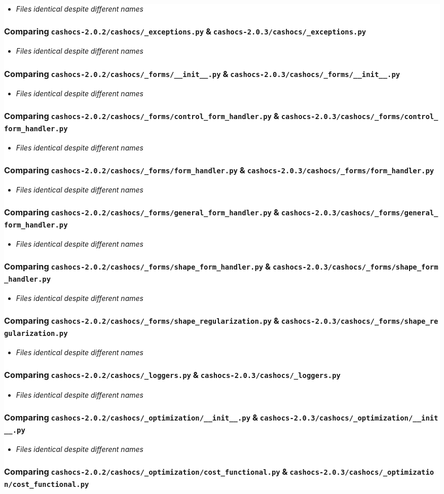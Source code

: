  * *Files identical despite different names*

### Comparing `cashocs-2.0.2/cashocs/_exceptions.py` & `cashocs-2.0.3/cashocs/_exceptions.py`

 * *Files identical despite different names*

### Comparing `cashocs-2.0.2/cashocs/_forms/__init__.py` & `cashocs-2.0.3/cashocs/_forms/__init__.py`

 * *Files identical despite different names*

### Comparing `cashocs-2.0.2/cashocs/_forms/control_form_handler.py` & `cashocs-2.0.3/cashocs/_forms/control_form_handler.py`

 * *Files identical despite different names*

### Comparing `cashocs-2.0.2/cashocs/_forms/form_handler.py` & `cashocs-2.0.3/cashocs/_forms/form_handler.py`

 * *Files identical despite different names*

### Comparing `cashocs-2.0.2/cashocs/_forms/general_form_handler.py` & `cashocs-2.0.3/cashocs/_forms/general_form_handler.py`

 * *Files identical despite different names*

### Comparing `cashocs-2.0.2/cashocs/_forms/shape_form_handler.py` & `cashocs-2.0.3/cashocs/_forms/shape_form_handler.py`

 * *Files identical despite different names*

### Comparing `cashocs-2.0.2/cashocs/_forms/shape_regularization.py` & `cashocs-2.0.3/cashocs/_forms/shape_regularization.py`

 * *Files identical despite different names*

### Comparing `cashocs-2.0.2/cashocs/_loggers.py` & `cashocs-2.0.3/cashocs/_loggers.py`

 * *Files identical despite different names*

### Comparing `cashocs-2.0.2/cashocs/_optimization/__init__.py` & `cashocs-2.0.3/cashocs/_optimization/__init__.py`

 * *Files identical despite different names*

### Comparing `cashocs-2.0.2/cashocs/_optimization/cost_functional.py` & `cashocs-2.0.3/cashocs/_optimization/cost_functional.py`
